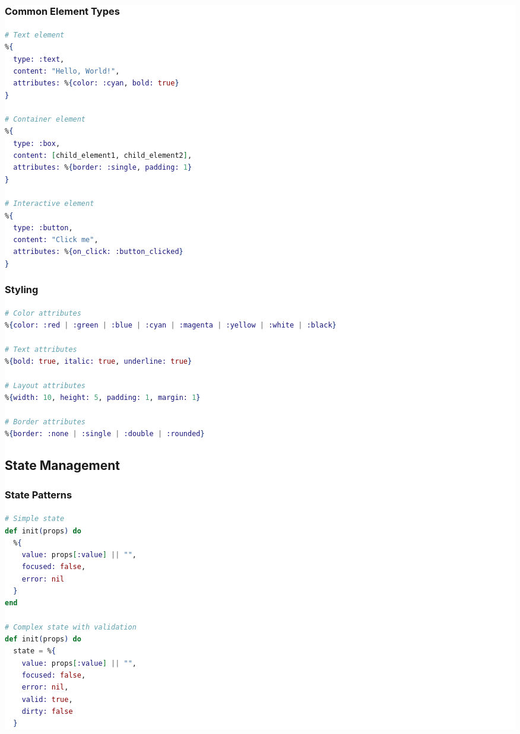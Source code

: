 ### Common Element Types

```elixir
# Text element
%{
  type: :text,
  content: "Hello, World!",
  attributes: %{color: :cyan, bold: true}
}

# Container element
%{
  type: :box,
  content: [child_element1, child_element2],
  attributes: %{border: :single, padding: 1}
}

# Interactive element
%{
  type: :button,
  content: "Click me",
  attributes: %{on_click: :button_clicked}
}
```

### Styling

```elixir
# Color attributes
%{color: :red | :green | :blue | :cyan | :magenta | :yellow | :white | :black}

# Text attributes
%{bold: true, italic: true, underline: true}

# Layout attributes
%{width: 10, height: 5, padding: 1, margin: 1}

# Border attributes
%{border: :none | :single | :double | :rounded}
```

## State Management

### State Patterns

```elixir
# Simple state
def init(props) do
  %{
    value: props[:value] || "",
    focused: false,
    error: nil
  }
end

# Complex state with validation
def init(props) do
  state = %{
    value: props[:value] || "",
    focused: false,
    error: nil,
    valid: true,
    dirty: false
  }
```
